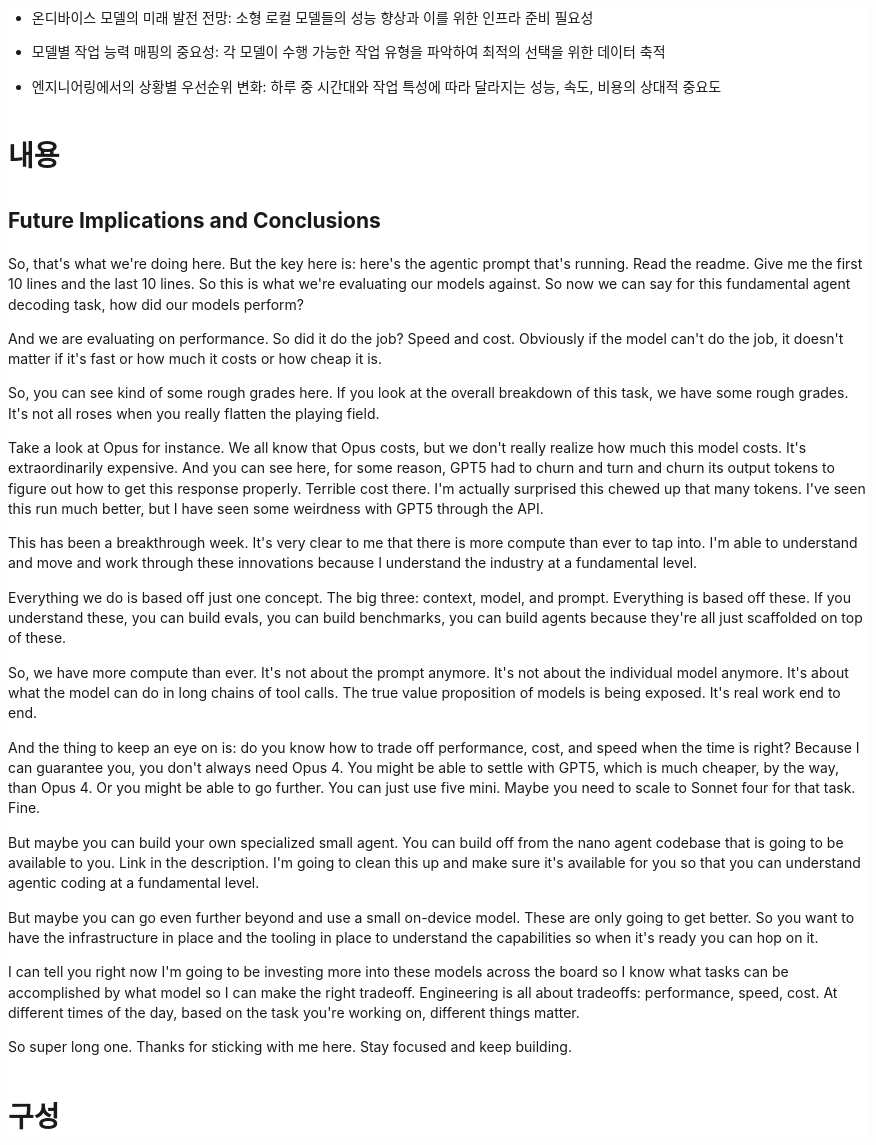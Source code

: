 - 온디바이스 모델의 미래 발전 전망: 소형 로컬 모델들의 성능 향상과 이를 위한 인프라 준비 필요성

- 모델별 작업 능력 매핑의 중요성: 각 모델이 수행 가능한 작업 유형을 파악하여 최적의 선택을 위한 데이터 축적

- 엔지니어링에서의 상황별 우선순위 변화: 하루 중 시간대와 작업 특성에 따라 달라지는 성능, 속도, 비용의 상대적 중요도

# 내용
## Future Implications and Conclusions

So, that's what we're doing here. But the key here is: here's the agentic prompt that's running. Read the readme. Give me the first 10 lines and the last 10 lines. So this is what we're evaluating our models against. So now we can say for this fundamental agent decoding task, how did our models perform?

And we are evaluating on performance. So did it do the job? Speed and cost. Obviously if the model can't do the job, it doesn't matter if it's fast or how much it costs or how cheap it is.

So, you can see kind of some rough grades here. If you look at the overall breakdown of this task, we have some rough grades. It's not all roses when you really flatten the playing field.

Take a look at Opus for instance. We all know that Opus costs, but we don't really realize how much this model costs. It's extraordinarily expensive. And you can see here, for some reason, GPT5 had to churn and turn and churn its output tokens to figure out how to get this response properly. Terrible cost there. I'm actually surprised this chewed up that many tokens. I've seen this run much better, but I have seen some weirdness with GPT5 through the API.

This has been a breakthrough week. It's very clear to me that there is more compute than ever to tap into. I'm able to understand and move and work through these innovations because I understand the industry at a fundamental level.

Everything we do is based off just one concept. The big three: context, model, and prompt. Everything is based off these. If you understand these, you can build evals, you can build benchmarks, you can build agents because they're all just scaffolded on top of these.

So, we have more compute than ever. It's not about the prompt anymore. It's not about the individual model anymore. It's about what the model can do in long chains of tool calls. The true value proposition of models is being exposed. It's real work end to end.

And the thing to keep an eye on is: do you know how to trade off performance, cost, and speed when the time is right? Because I can guarantee you, you don't always need Opus 4. You might be able to settle with GPT5, which is much cheaper, by the way, than Opus 4. Or you might be able to go further. You can just use five mini. Maybe you need to scale to Sonnet four for that task. Fine.

But maybe you can build your own specialized small agent. You can build off from the nano agent codebase that is going to be available to you. Link in the description. I'm going to clean this up and make sure it's available for you so that you can understand agentic coding at a fundamental level.

But maybe you can go even further beyond and use a small on-device model. These are only going to get better. So you want to have the infrastructure in place and the tooling in place to understand the capabilities so when it's ready you can hop on it.

I can tell you right now I'm going to be investing more into these models across the board so I know what tasks can be accomplished by what model so I can make the right tradeoff. Engineering is all about tradeoffs: performance, speed, cost. At different times of the day, based on the task you're working on, different things matter.

So super long one. Thanks for sticking with me here. Stay focused and keep building.

# 구성
